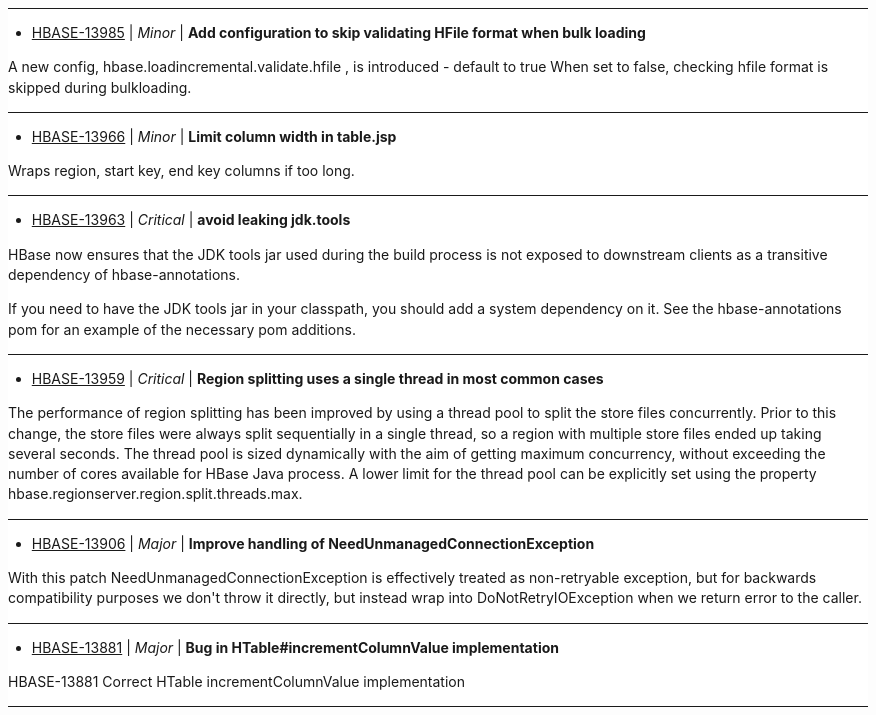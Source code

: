 
---

* [HBASE-13985](https://issues.apache.org/jira/browse/HBASE-13985) | *Minor* | **Add configuration to skip validating HFile format when bulk loading**

A new config, hbase.loadincremental.validate.hfile , is introduced - default to true
When set to false, checking hfile format is skipped during bulkloading.


---

* [HBASE-13966](https://issues.apache.org/jira/browse/HBASE-13966) | *Minor* | **Limit column width in table.jsp**

Wraps region, start key, end key columns if too long.


---

* [HBASE-13963](https://issues.apache.org/jira/browse/HBASE-13963) | *Critical* | **avoid leaking jdk.tools**

HBase now ensures that the JDK tools jar used during the build process is not exposed to downstream clients as a transitive dependency of hbase-annotations.

If you need to have the JDK tools jar in your classpath, you should add a system dependency on it. See the hbase-annotations pom for an example of the necessary pom additions.


---

* [HBASE-13959](https://issues.apache.org/jira/browse/HBASE-13959) | *Critical* | **Region splitting uses a single thread in most common cases**

The performance of region splitting has been improved by using a thread pool to split the store files concurrently. Prior to this change, the store files were always split sequentially in a single thread, so a region with multiple store files ended up taking several seconds. The thread pool is sized dynamically with the aim of getting maximum concurrency, without exceeding the number of cores available for HBase Java process. A lower limit for the thread pool can be explicitly set using the property hbase.regionserver.region.split.threads.max.


---

* [HBASE-13906](https://issues.apache.org/jira/browse/HBASE-13906) | *Major* | **Improve handling of NeedUnmanagedConnectionException**

With this patch NeedUnmanagedConnectionException is effectively treated as non-retryable exception, but for backwards compatibility purposes we don't throw it directly, but instead wrap into DoNotRetryIOException when we return error to the caller.


---

* [HBASE-13881](https://issues.apache.org/jira/browse/HBASE-13881) | *Major* | **Bug in HTable#incrementColumnValue implementation**

HBASE-13881 Correct HTable incrementColumnValue implementation


---

